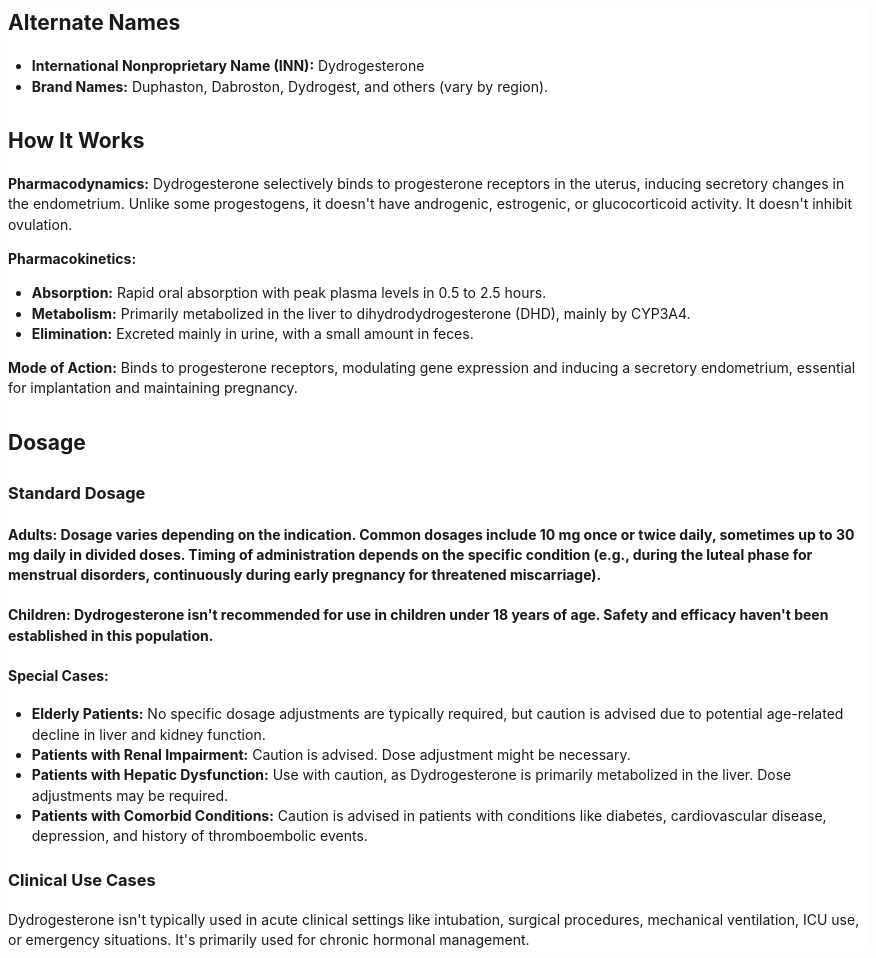 ## **Alternate Names**

* **International Nonproprietary Name (INN):** Dydrogesterone
* **Brand Names:** Duphaston, Dabroston, Dydrogest, and others (vary by region).

## **How It Works**

**Pharmacodynamics:** Dydrogesterone selectively binds to progesterone receptors in the uterus, inducing secretory changes in the endometrium. Unlike some progestogens, it doesn't have androgenic, estrogenic, or glucocorticoid activity.  It doesn't inhibit ovulation.

**Pharmacokinetics:**

* **Absorption:** Rapid oral absorption with peak plasma levels in 0.5 to 2.5 hours.
* **Metabolism:** Primarily metabolized in the liver to dihydrodydrogesterone (DHD), mainly by CYP3A4.
* **Elimination:** Excreted mainly in urine, with a small amount in feces.

**Mode of Action:** Binds to progesterone receptors, modulating gene expression and inducing a secretory endometrium, essential for implantation and maintaining pregnancy.

## **Dosage**

### **Standard Dosage**

#### **Adults:**  Dosage varies depending on the indication. Common dosages include 10 mg once or twice daily, sometimes up to 30 mg daily in divided doses.  Timing of administration depends on the specific condition (e.g., during the luteal phase for menstrual disorders, continuously during early pregnancy for threatened miscarriage).

#### **Children:**  Dydrogesterone isn't recommended for use in children under 18 years of age. Safety and efficacy haven't been established in this population.

#### **Special Cases:**

* **Elderly Patients:** No specific dosage adjustments are typically required, but caution is advised due to potential age-related decline in liver and kidney function.
* **Patients with Renal Impairment:** Caution is advised. Dose adjustment might be necessary.
* **Patients with Hepatic Dysfunction:** Use with caution, as Dydrogesterone is primarily metabolized in the liver. Dose adjustments may be required.
* **Patients with Comorbid Conditions:**  Caution is advised in patients with conditions like diabetes, cardiovascular disease, depression, and history of thromboembolic events.

### **Clinical Use Cases**

Dydrogesterone isn't typically used in acute clinical settings like intubation, surgical procedures, mechanical ventilation, ICU use, or emergency situations. It's primarily used for chronic hormonal management.
